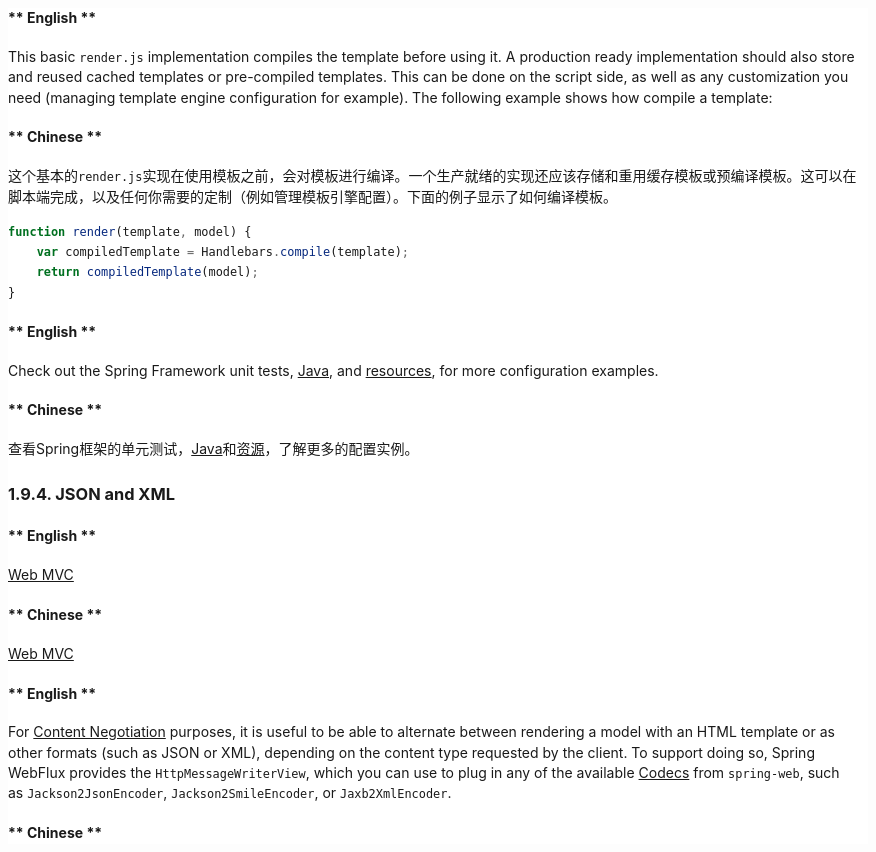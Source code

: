 
#### ** English **

This basic `render.js` implementation compiles the template before using it. A production ready implementation should also store and reused cached templates or pre-compiled templates. This can be done on the script side, as well as any customization you need (managing template engine configuration for example). The following example shows how compile a template:
#### ** Chinese **

这个基本的`render.js`实现在使用模板之前，会对模板进行编译。一个生产就绪的实现还应该存储和重用缓存模板或预编译模板。这可以在脚本端完成，以及任何你需要的定制（例如管理模板引擎配置）。下面的例子显示了如何编译模板。




```javascript
function render(template, model) {
    var compiledTemplate = Handlebars.compile(template);
    return compiledTemplate(model);
}
```



#### ** English **

Check out the Spring Framework unit tests, [Java](https://github.com/spring-projects/spring-framework/tree/master/spring-webflux/src/test/java/org/springframework/web/reactive/result/view/script), and [resources](https://github.com/spring-projects/spring-framework/tree/master/spring-webflux/src/test/resources/org/springframework/web/reactive/result/view/script), for more configuration examples.
#### ** Chinese **

查看Spring框架的单元测试，[Java](https://github.com/spring-projects/spring-framework/tree/master/spring-webflux/src/test/java/org/springframework/web/reactive/result/view/script)和[资源](https://github.com/spring-projects/spring-framework/tree/master/spring-webflux/src/test/resources/org/springframework/web/reactive/result/view/script)，了解更多的配置实例。




### **1.9.4. JSON and XML** 



#### ** English **

[Web MVC](https://docs.spring.io/spring/docs/5.2.6.RELEASE/spring-framework-reference/web.html#mvc-view-jackson)
#### ** Chinese **

[Web MVC](https://docs.spring.io/spring/docs/5.2.6.RELEASE/spring-framework-reference/web.html#mvc-view-jackson)






#### ** English **

For [Content Negotiation](https://docs.spring.io/spring/docs/5.2.6.RELEASE/spring-framework-reference/web-reactive.html#webflux-multiple-representations) purposes, it is useful to be able to alternate between rendering a model with an HTML template or as other formats (such as JSON or XML), depending on the content type requested by the client. To support doing so, Spring WebFlux provides the `HttpMessageWriterView`, which you can use to plug in any of the available [Codecs](https://docs.spring.io/spring/docs/5.2.6.RELEASE/spring-framework-reference/web-reactive.html#webflux-codecs) from `spring-web`, such as `Jackson2JsonEncoder`, `Jackson2SmileEncoder`, or `Jaxb2XmlEncoder`.
#### ** Chinese **
